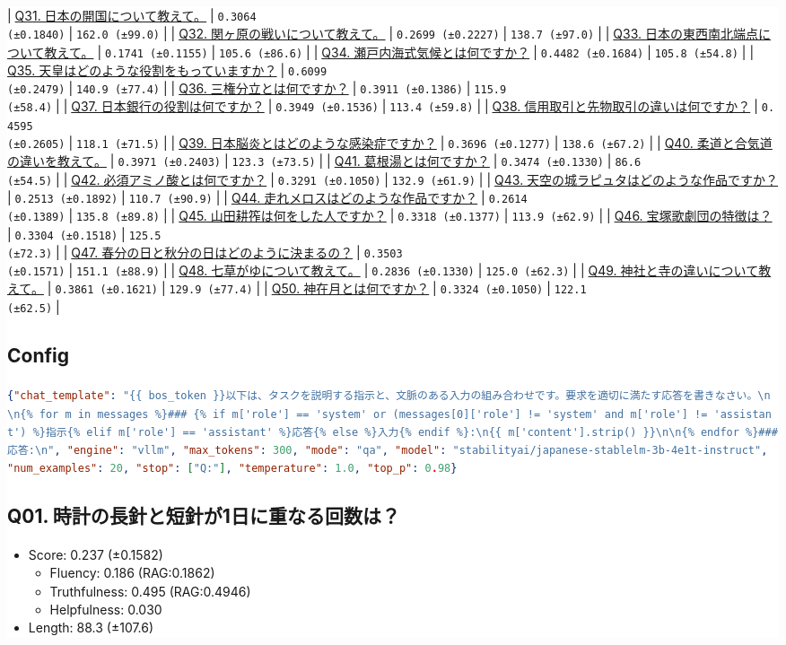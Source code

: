 | [Q31. 日本の開国について教えて。](#Q31) | <code>0.3064 (±0.1840)</code> | <code>162.0 (±99.0)</code> |
| [Q32. 関ヶ原の戦いについて教えて。](#Q32) | <code>0.2699 (±0.2227)</code> | <code>138.7 (±97.0)</code> |
| [Q33. 日本の東西南北端点について教えて。](#Q33) | <code>0.1741 (±0.1155)</code> | <code>105.6 (±86.6)</code> |
| [Q34. 瀬戸内海式気候とは何ですか？](#Q34) | <code>0.4482 (±0.1684)</code> | <code>105.8 (±54.8)</code> |
| [Q35. 天皇はどのような役割をもっていますか？](#Q35) | <code>0.6099 (±0.2479)</code> | <code>140.9 (±77.4)</code> |
| [Q36. 三権分立とは何ですか？](#Q36) | <code>0.3911 (±0.1386)</code> | <code>115.9 (±58.4)</code> |
| [Q37. 日本銀行の役割は何ですか？](#Q37) | <code>0.3949 (±0.1536)</code> | <code>113.4 (±59.8)</code> |
| [Q38. 信用取引と先物取引の違いは何ですか？](#Q38) | <code>0.4595 (±0.2605)</code> | <code>118.1 (±71.5)</code> |
| [Q39. 日本脳炎とはどのような感染症ですか？](#Q39) | <code>0.3696 (±0.1277)</code> | <code>138.6 (±67.2)</code> |
| [Q40. 柔道と合気道の違いを教えて。](#Q40) | <code>0.3971 (±0.2403)</code> | <code>123.3 (±73.5)</code> |
| [Q41. 葛根湯とは何ですか？](#Q41) | <code>0.3474 (±0.1330)</code> | <code>86.6 (±54.5)</code> |
| [Q42. 必須アミノ酸とは何ですか？](#Q42) | <code>0.3291 (±0.1050)</code> | <code>132.9 (±61.9)</code> |
| [Q43. 天空の城ラピュタはどのような作品ですか？](#Q43) | <code>0.2513 (±0.1892)</code> | <code>110.7 (±90.9)</code> |
| [Q44. 走れメロスはどのような作品ですか？](#Q44) | <code>0.2614 (±0.1389)</code> | <code>135.8 (±89.8)</code> |
| [Q45. 山田耕筰は何をした人ですか？](#Q45) | <code>0.3318 (±0.1377)</code> | <code>113.9 (±62.9)</code> |
| [Q46. 宝塚歌劇団の特徴は？](#Q46) | <code>0.3304 (±0.1518)</code> | <code>125.5 (±72.3)</code> |
| [Q47. 春分の日と秋分の日はどのように決まるの？](#Q47) | <code>0.3503 (±0.1571)</code> | <code>151.1 (±88.9)</code> |
| [Q48. 七草がゆについて教えて。](#Q48) | <code>0.2836 (±0.1330)</code> | <code>125.0 (±62.3)</code> |
| [Q49. 神社と寺の違いについて教えて。](#Q49) | <code>0.3861 (±0.1621)</code> | <code>129.9 (±77.4)</code> |
| [Q50. 神在月とは何ですか？](#Q50) | <code>0.3324 (±0.1050)</code> | <code>122.1 (±62.5)</code> |

## Config

```json
{"chat_template": "{{ bos_token }}以下は、タスクを説明する指示と、文脈のある入力の組み合わせです。要求を適切に満たす応答を書きなさい。\n\n{% for m in messages %}### {% if m['role'] == 'system' or (messages[0]['role'] != 'system' and m['role'] != 'assistant') %}指示{% elif m['role'] == 'assistant' %}応答{% else %}入力{% endif %}:\n{{ m['content'].strip() }}\n\n{% endfor %}### 応答:\n", "engine": "vllm", "max_tokens": 300, "mode": "qa", "model": "stabilityai/japanese-stablelm-3b-4e1t-instruct", "num_examples": 20, "stop": ["Q:"], "temperature": 1.0, "top_p": 0.98}
```

## <a name="Q01"></a>Q01. 時計の長針と短針が1日に重なる回数は？

- Score: 0.237 (±0.1582)
  - Fluency: 0.186 (RAG:0.1862)
  - Truthfulness: 0.495 (RAG:0.4946)
  - Helpfulness: 0.030
- Length: 88.3 (±107.6)
